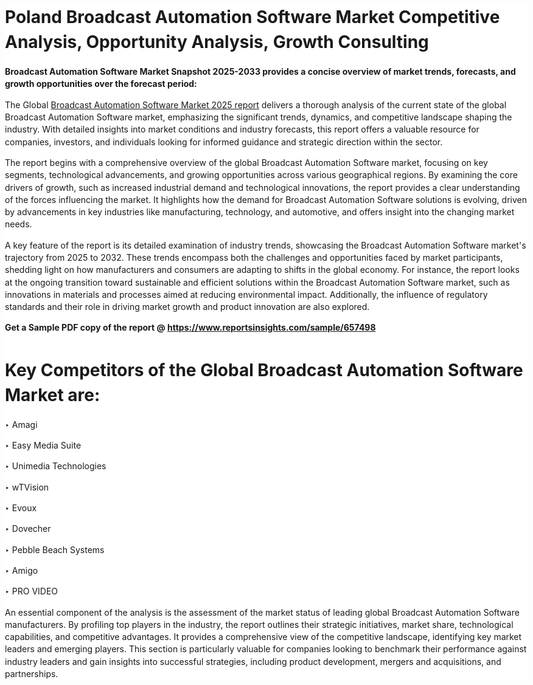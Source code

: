 # Poland Broadcast Automation Software Market Competitive Analysis, Opportunity Analysis, Growth Consulting

<strong>Broadcast Automation Software Market Snapshot 2025-2033 provides a concise overview of market trends, forecasts, and growth opportunities over the forecast period:</strong>

The Global <a href=https://www.reportsinsights.com/sample/657498>Broadcast Automation Software Market 2025 report</a> delivers a thorough analysis of the current state of the global Broadcast Automation Software market, emphasizing the significant trends, dynamics, and competitive landscape shaping the industry. With detailed insights into market conditions and industry forecasts, this report offers a valuable resource for companies, investors, and individuals looking for informed guidance and strategic direction within the sector.

The report begins with a comprehensive overview of the global Broadcast Automation Software market, focusing on key segments, technological advancements, and growing opportunities across various geographical regions. By examining the core drivers of growth, such as increased industrial demand and technological innovations, the report provides a clear understanding of the forces influencing the market. It highlights how the demand for Broadcast Automation Software solutions is evolving, driven by advancements in key industries like manufacturing, technology, and automotive, and offers insight into the changing market needs.

A key feature of the report is its detailed examination of industry trends, showcasing the Broadcast Automation Software market's trajectory from 2025 to 2032. These trends encompass both the challenges and opportunities faced by market participants, shedding light on how manufacturers and consumers are adapting to shifts in the global economy. For instance, the report looks at the ongoing transition toward sustainable and efficient solutions within the Broadcast Automation Software market, such as innovations in materials and processes aimed at reducing environmental impact. Additionally, the influence of regulatory standards and their role in driving market growth and product innovation are also explored.

<strong>Get a Sample PDF copy of the report @ <a href=https://www.reportsinsights.com/sample/657498>https://www.reportsinsights.com/sample/657498</a></strong>

# <strong>Key Competitors of the Global Broadcast Automation Software Market are:</strong>

‣ Amagi

‣ Easy Media Suite

‣ Unimedia Technologies

‣ wTVision

‣ Evoux

‣ Dovecher

‣ Pebble Beach Systems

‣ Amigo

‣ PRO VIDEO

An essential component of the analysis is the assessment of the market status of leading global Broadcast Automation Software manufacturers. By profiling top players in the industry, the report outlines their strategic initiatives, market share, technological capabilities, and competitive advantages. It provides a comprehensive view of the competitive landscape, identifying key market leaders and emerging players. This section is particularly valuable for companies looking to benchmark their performance against industry leaders and gain insights into successful strategies, including product development, mergers and acquisitions, and partnerships.
